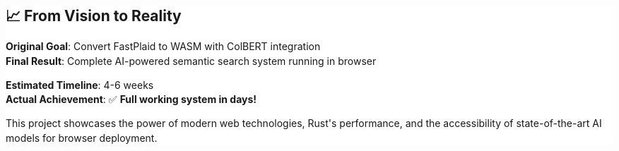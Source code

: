 
## 📈 From Vision to Reality

**Original Goal**: Convert FastPlaid to WASM with ColBERT integration  
**Final Result**: Complete AI-powered semantic search system running in browser  

**Estimated Timeline**: 4-6 weeks  
**Actual Achievement**: ✅ **Full working system in days!**  

This project showcases the power of modern web technologies, Rust's performance, and the accessibility of state-of-the-art AI models for browser deployment.